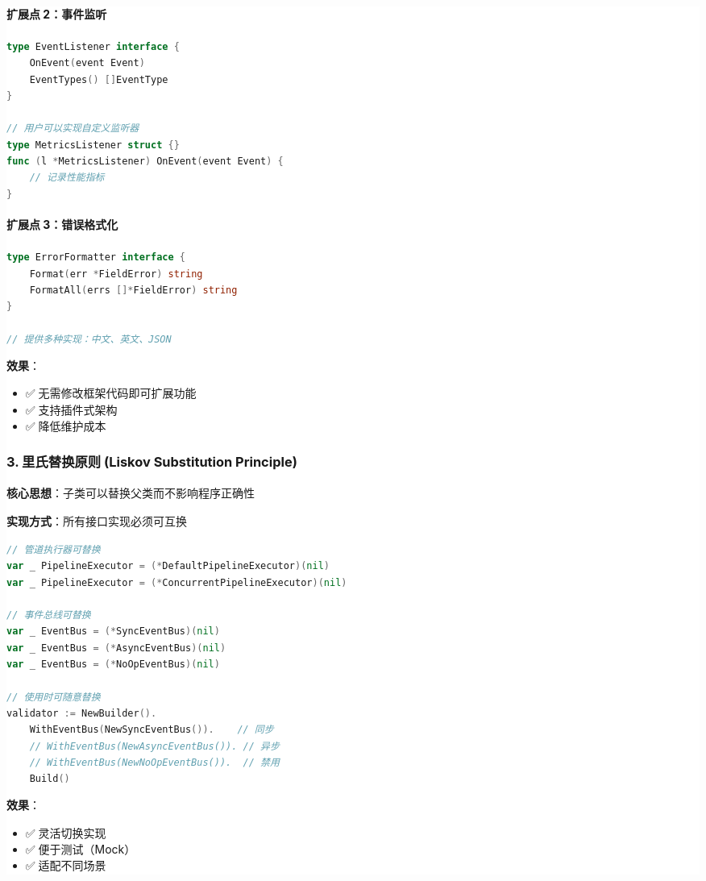 #### 扩展点 2：事件监听
```go
type EventListener interface {
    OnEvent(event Event)
    EventTypes() []EventType
}

// 用户可以实现自定义监听器
type MetricsListener struct {}
func (l *MetricsListener) OnEvent(event Event) {
    // 记录性能指标
}
```

#### 扩展点 3：错误格式化
```go
type ErrorFormatter interface {
    Format(err *FieldError) string
    FormatAll(errs []*FieldError) string
}

// 提供多种实现：中文、英文、JSON
```

**效果**：
- ✅ 无需修改框架代码即可扩展功能
- ✅ 支持插件式架构
- ✅ 降低维护成本

### 3. 里氏替换原则 (Liskov Substitution Principle)

**核心思想**：子类可以替换父类而不影响程序正确性

**实现方式**：所有接口实现必须可互换

```go
// 管道执行器可替换
var _ PipelineExecutor = (*DefaultPipelineExecutor)(nil)
var _ PipelineExecutor = (*ConcurrentPipelineExecutor)(nil)

// 事件总线可替换
var _ EventBus = (*SyncEventBus)(nil)
var _ EventBus = (*AsyncEventBus)(nil)
var _ EventBus = (*NoOpEventBus)(nil)

// 使用时可随意替换
validator := NewBuilder().
    WithEventBus(NewSyncEventBus()).    // 同步
    // WithEventBus(NewAsyncEventBus()). // 异步
    // WithEventBus(NewNoOpEventBus()).  // 禁用
    Build()
```

**效果**：
- ✅ 灵活切换实现
- ✅ 便于测试（Mock）
- ✅ 适配不同场景
